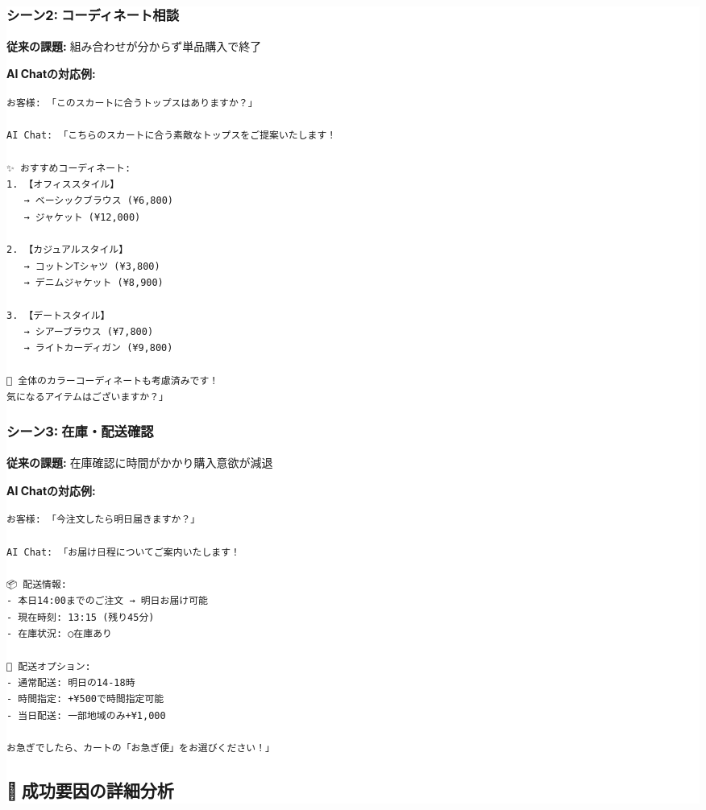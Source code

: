 
### シーン2: コーディネート相談

**従来の課題:** 組み合わせが分からず単品購入で終了

**AI Chatの対応例:**
```
お客様: 「このスカートに合うトップスはありますか？」

AI Chat: 「こちらのスカートに合う素敵なトップスをご提案いたします！

✨ おすすめコーディネート:
1. 【オフィススタイル】
   → ベーシックブラウス (¥6,800)
   → ジャケット (¥12,000)

2. 【カジュアルスタイル】
   → コットンTシャツ (¥3,800)
   → デニムジャケット (¥8,900)

3. 【デートスタイル】
   → シアーブラウス (¥7,800)
   → ライトカーディガン (¥9,800)

🎨 全体のカラーコーディネートも考慮済みです！
気になるアイテムはございますか？」
```

### シーン3: 在庫・配送確認

**従来の課題:** 在庫確認に時間がかかり購入意欲が減退

**AI Chatの対応例:**
```
お客様: 「今注文したら明日届きますか？」

AI Chat: 「お届け日程についてご案内いたします！

📦 配送情報:
- 本日14:00までのご注文 → 明日お届け可能
- 現在時刻: 13:15 (残り45分)
- 在庫状況: ○在庫あり

🚚 配送オプション:
- 通常配送: 明日の14-18時
- 時間指定: +¥500で時間指定可能
- 当日配送: 一部地域のみ+¥1,000

お急ぎでしたら、カートの「お急ぎ便」をお選びください！」
```

## 🎯 成功要因の詳細分析

